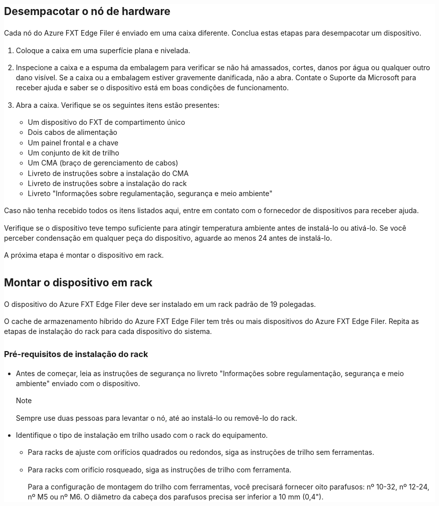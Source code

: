 ## <a name="unpack-the-hardware-node"></a>Desempacotar o nó de hardware 

Cada nó do Azure FXT Edge Filer é enviado em uma caixa diferente. Conclua estas etapas para desempacotar um dispositivo.

1. Coloque a caixa em uma superfície plana e nivelada.

2. Inspecione a caixa e a espuma da embalagem para verificar se não há amassados, cortes, danos por água ou qualquer outro dano visível. Se a caixa ou a embalagem estiver gravemente danificada, não a abra. Contate o Suporte da Microsoft para receber ajuda e saber se o dispositivo está em boas condições de funcionamento.

3. Abra a caixa. Verifique se os seguintes itens estão presentes:
   * Um dispositivo do FXT de compartimento único
   * Dois cabos de alimentação
   * Um painel frontal e a chave
   * Um conjunto de kit de trilho
   * Um CMA (braço de gerenciamento de cabos)
   * Livreto de instruções sobre a instalação do CMA
   * Livreto de instruções sobre a instalação do rack
   * Livreto "Informações sobre regulamentação, segurança e meio ambiente"

Caso não tenha recebido todos os itens listados aqui, entre em contato com o fornecedor de dispositivos para receber ajuda. 

Verifique se o dispositivo teve tempo suficiente para atingir temperatura ambiente antes de instalá-lo ou ativá-lo. Se você perceber condensação em qualquer peça do dispositivo, aguarde ao menos 24 antes de instalá-lo.

A próxima etapa é montar o dispositivo em rack.

## <a name="rack-the-device"></a>Montar o dispositivo em rack

O dispositivo do Azure FXT Edge Filer deve ser instalado em um rack padrão de 19 polegadas. 

O cache de armazenamento híbrido do Azure FXT Edge Filer tem três ou mais dispositivos do Azure FXT Edge Filer. Repita as etapas de instalação do rack para cada dispositivo do sistema. 

### <a name="rack-install-prerequisites"></a>Pré-requisitos de instalação do rack

* Antes de começar, leia as instruções de segurança no livreto "Informações sobre regulamentação, segurança e meio ambiente" enviado com o dispositivo.

  > [!NOTE]
  > Sempre use duas pessoas para levantar o nó, até ao instalá-lo ou removê-lo do rack. 

* Identifique o tipo de instalação em trilho usado com o rack do equipamento. 
  * Para racks de ajuste com orifícios quadrados ou redondos, siga as instruções de trilho sem ferramentas.
  * Para racks com orifício rosqueado, siga as instruções de trilho com ferramenta. 
  
    Para a configuração de montagem do trilho com ferramentas, você precisará fornecer oito parafusos: nº 10-32, nº 12-24, nº M5 ou nº M6. O diâmetro da cabeça dos parafusos precisa ser inferior a 10 mm (0,4").
